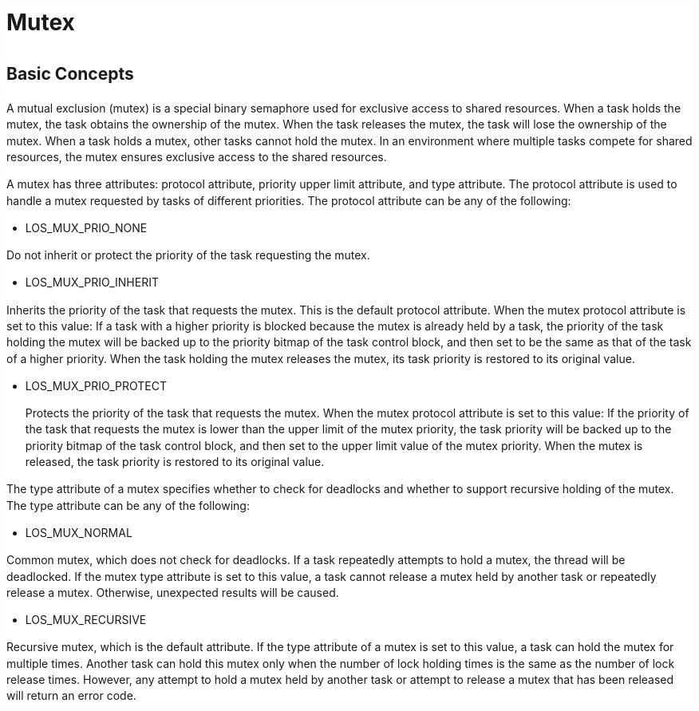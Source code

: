 # Mutex


## Basic Concepts

A mutual exclusion (mutex) is a special binary semaphore used for exclusive access to shared resources. When a task holds the mutex, the task obtains the ownership of the mutex. When the task releases the mutex, the task will lose the ownership of the mutex. When a task holds a mutex, other tasks cannot hold the mutex. In an environment where multiple tasks compete for shared resources, the mutex ensures exclusive access to the shared resources.

A mutex has three attributes: protocol attribute, priority upper limit attribute, and type attribute. The protocol attribute is used to handle a mutex requested by tasks of different priorities. The protocol attribute can be any of the following:

- LOS_MUX_PRIO_NONE
  

Do not inherit or protect the priority of the task requesting the mutex.

- LOS_MUX_PRIO_INHERIT
  

Inherits the priority of the task that requests the mutex. This is the default protocol attribute. When the mutex protocol attribute is set to this value: If a task with a higher priority is blocked because the mutex is already held by a task, the priority of the task holding the mutex will be backed up to the priority bitmap of the task control block, and then set to be the same as that of the task of a higher priority. When the task holding the mutex releases the mutex, its task priority is restored to its original value.

- LOS_MUX_PRIO_PROTECT
  
  Protects the priority of the task that requests the mutex. When the mutex protocol attribute is set to this value: If the priority of the task that requests the mutex is lower than the upper limit of the mutex priority, the task priority will be backed up to the priority bitmap of the task control block, and then set to the upper limit value of the mutex priority. When the mutex is released, the task priority is restored to its original value.

The type attribute of a mutex specifies whether to check for deadlocks and whether to support recursive holding of the mutex. The type attribute can be any of the following:

- LOS_MUX_NORMAL
  

Common mutex, which does not check for deadlocks. If a task repeatedly attempts to hold a mutex, the thread will be deadlocked. If the mutex type attribute is set to this value, a task cannot release a mutex held by another task or repeatedly release a mutex. Otherwise, unexpected results will be caused.

- LOS_MUX_RECURSIVE
  

Recursive mutex, which is the default attribute. If the type attribute of a mutex is set to this value, a task can hold the mutex for multiple times. Another task can hold this mutex only when the number of lock holding times is the same as the number of lock release times. However, any attempt to hold a mutex held by another task or attempt to release a mutex that has been released will return an error code.
